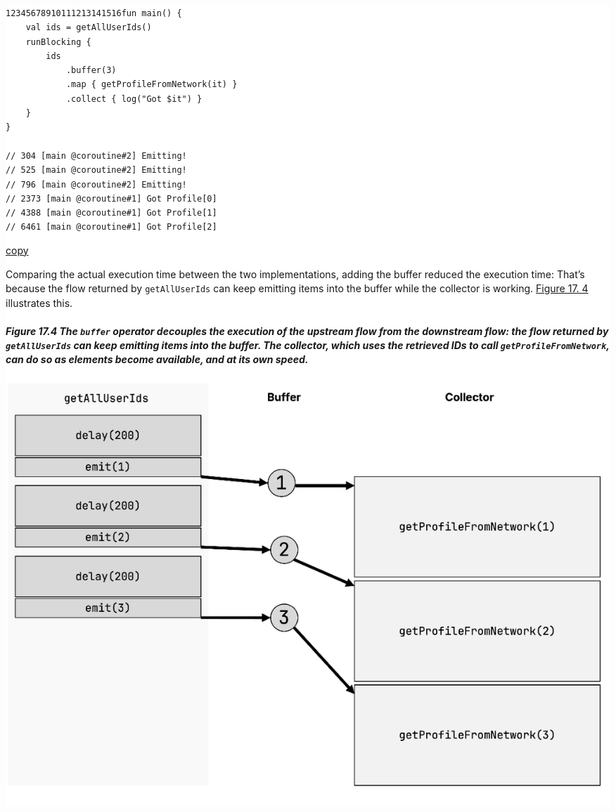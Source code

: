 ```
12345678910111213141516fun main() {
    val ids = getAllUserIds()
    runBlocking {
        ids
            .buffer(3)
            .map { getProfileFromNetwork(it) }
            .collect { log("Got $it") }
    }
}

// 304 [main @coroutine#2] Emitting!
// 525 [main @coroutine#2] Emitting!
// 796 [main @coroutine#2] Emitting!
// 2373 [main @coroutine#1] Got Profile[0]
// 4388 [main @coroutine#1] Got Profile[1]
// 6461 [main @coroutine#1] Got Profile[2]
```

[copy](javascript:void(0))

Comparing the actual execution time between the two implementations, adding the buffer reduced the execution time: That’s because the flow returned by `getAllUserIds` can keep emitting items into the buffer while the collector is working. [Figure 17. 4](https://livebook.manning.com/book/kotlin-in-action-second-edition/chapter-17/v-15/45#bufs_ch17) illustrates this.

##### Figure 17.4 The `buffer` operator decouples the execution of the upstream flow from the downstream flow: the flow returned by `getAllUserIds` can keep emitting items into the buffer. The collector, which uses the retrieved IDs to call `getProfileFromNetwork`, can do so as elements become available, and at its own speed.

![CH17 F04 Isakova](./assets/CH17_F04_Isakova.png)
